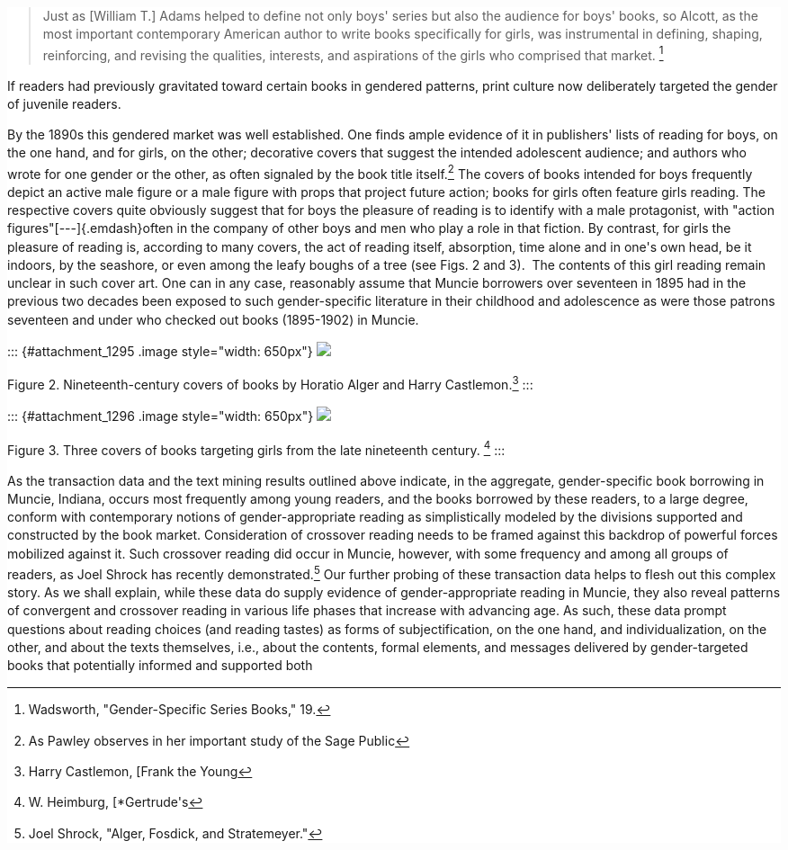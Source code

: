 > Just as \[William T.\] Adams helped to define not only boys' series
> but also the audience for boys' books, so Alcott, as the most
> important contemporary American author to write books specifically for
> girls, was instrumental in defining, shaping, reinforcing, and
> revising the qualities, interests, and aspirations of the girls who
> comprised that market. [^31]

If readers had previously gravitated toward certain books in gendered
patterns, print culture now deliberately targeted the gender of juvenile
readers.

By the 1890s this gendered market was well established. One finds ample
evidence of it in publishers' lists of reading for boys, on the one
hand, and for girls, on the other; decorative covers that suggest the
intended adolescent audience; and authors who wrote for one gender or
the other, as often signaled by the book title itself.[^32] The covers
of books intended for boys frequently depict an active male figure or a
male figure with props that project future action; books for girls often
feature girls reading. The respective covers quite obviously suggest
that for boys the pleasure of reading is to identify with a male
protagonist, with "action figures"[---]{.emdash}often in the company of
other boys and men who play a role in that fiction. By contrast, for
girls the pleasure of reading is, according to many covers, the act of
reading itself, absorption, time alone and in one's own head, be it
indoors, by the seashore, or even among the leafy boughs of a tree (see
Figs. 2 and 3).  The contents of this girl reading remain unclear in
such cover art. One can in any case, reasonably assume that Muncie
borrowers over seventeen in 1895 had in the previous two decades been
exposed to such gender-specific literature in their childhood and
adolescence as were those patrons seventeen and under who checked out
books (1895-1902) in Muncie.

::: {#attachment_1295 .image style="width: 650px"}
![](Figure_2_Boys_Covers.jpg)

Figure 2. Nineteenth-century covers of books by Horatio Alger and Harry
Castlemon.[^33]
:::

::: {#attachment_1296 .image style="width: 650px"}
![](Figure_3_Girls_Covers.jpg)

Figure 3. Three covers of books targeting girls from the late nineteenth
century. [^34]
:::

As the transaction data and the text mining results outlined above
indicate, in the aggregate, gender-specific book borrowing in Muncie,
Indiana, occurs most frequently among young readers, and the books
borrowed by these readers, to a large degree, conform with contemporary
notions of gender-appropriate reading as simplistically modeled by the
divisions supported and constructed by the book market. Consideration of
crossover reading needs to be framed against this backdrop of powerful
forces mobilized against it. Such crossover reading did occur in Muncie,
however, with some frequency and among all groups of readers, as Joel
Shrock has recently demonstrated.[^35] Our further probing of these
transaction data helps to flesh out this complex story. As we shall
explain, while these data do supply evidence of gender-appropriate
reading in Muncie, they also reveal patterns of convergent and crossover
reading in various life phases that increase with advancing age. As
such, these data prompt questions about reading choices (and reading
tastes) as forms of subjectification, on the one hand, and
individualization, on the other, and about the texts themselves, i.e.,
about the contents, formal elements, and messages delivered by
gender-targeted books that potentially informed and supported both

[^1]: The following participants in the summer fellowship program in the
[^2]: Carlo Ginzburg, *The Cheese and the Worms: The Cosmos of a
[^3]: Tony Bennett, "Texts, Readers, Reading Formations," *Bulletin of
[^4]: Tony Bennett, "Texts in History: The Determinations of Readings
[^5]: For a discussion of predictive models of genre, see Ted Underwood,
[^6]: One recent example is Allison Layfield, "Asian American Literature
[^7]: *What Middletown Read*, Center for Middletown Studies, Ball State
[^8]: Relevant discussions of boys and girls reading in nineteenth
[^9]: For a discussion of this shift in the market, see Wadsworth,
[^10]: While girls' reading of books in Harry Castlemon's Frank series
[^11]: On the social roles of the public library, see Christine Pawley,
[^12]: According to *The* *Chicago Evening Post*[---]{.emdash}as but one
[^13]: Garrison, *Apostles of Culture*, 91; *Catalog of "A.L.A."
[^14]: Quoted in Garrison, *The Apostles of Culture*, 89.
[^15]: Fred B. Perkins, "What to Read," in *Hints for Home Reading. A
[^16]: Frank Felsenstein and James J. Connolly, *What Middletown Read:
[^17]: Felsenstein and Connolly, *What Middletown Read*, 103.
[^18]: Felsenstein and Connolly, *What Middletown Read*, 105.
[^19]: The catalog recommends many titles of entertaining books,
[^20]: For a detailed description of the library, its setting, and its
[^21]: Our use of the terms "sex" here as well as "male" and "female"
[^22]: While the database identifies the borrower, it does not tell us
[^23]: For the first attempts to think about these data with the tools
[^24]: An interactive version can be found
[^25]: Although a smaller number of titles accounts for a higher
[^26]: More information on LIWC, including the names of all of the
[^27]: The Mann-Whitney U test ascribes an integer ranking for each LIWC
[^28]: LIWC is by no means flawless, but it proves effective for this
[^29]: For the topic modeling, we divided the novels into 500-word
[^30]: Quoted in Wadsworth, "Gender-Specific Series Books," 27. For
[^31]: Wadsworth, "Gender-Specific Series Books," 19.
[^32]: As Pawley observes in her important study of the Sage Public
[^33]: Harry Castlemon, [Frank the Young
[^34]: W. Heimburg, [*Gertrude's
[^35]: Joel Shrock, "Alger, Fosdick, and Stratemeyer."
[^36]: In using the terms "subjectification" and "individualization," we
[^37]: Whereas Shrock addresses crossover reading as a general
[^38]: The data for numbers of borrowers (as opposed to transactions)
[^39]: As before, we eliminated periodicals and non-authored works and
[^40]: The period between 1880 and 1920 has come to be known as [the
[^41]: *The Best Reading:* *Hints on the Selection of Books; on the
[^42]: Alcott's novel couples girlish heroines who are first seen
[^43]: We chose the range 18-28 to mitigate the effect of patrons as
[^44]: For a sampling of views on Alger in the public library, see "Who
[^45]: These numbers are taken from our edited version of the Muncie
[^46]: Quoted in Gary Scharnhorst, *Horatio Alger, Jr.* (Boston: Twayne
[^47]: Horatio Alger, Jr., [Slow and Sure or, From the Street to the
[^48]: See also Shrock, "Alger, Fosdick, and Stratemeyer," 292.
[^49]: Nina Baym, *Woman's Fiction: A Guide to Novels by and about Women
[^50]: Charles C. Cutter, "The Public Library, and Its Choice of Books,"
[^51]: Michael Moon, "'The Gentle Boy from the Dangerous Classes':
[^52]: Glenn Hendler, "Pandering in the Public Sphere: Masculinity and
[^53]: Hendler, "Pandering in the Public Sphere," 248.
[^54]: Hendler, "Pandering in the Public Sphere," 247-48.
[^55]: Horatio Alger, Jr., [*Frank Hunter's
[^56]: The LIWC dictionaries include subordinate and superordinate
[^57]: Moon, "The Gentle Boy," 211.
[^58]: Moon, "The Gentle Boy," 231.
[^59]: The correlation calculation in section VI provides evidence of
[^60]: "Data Summaries: Top 20 Circulating Books," *What Middletown
[^61]: These bestselling titles are summarized in Daniel S. Burt, ed.,
[^62]: Frequently circulating books are those checked out at least 39
[^64]: Jodie Archer and Matthew L. Jockers, *The Bestseller Code:
[^65]: Archer and Jockers, *The Bestseller Code*, 67.
[^66]: Archer and Jockers, *The Bestseller Code*, 76.
[^67]: Moon, "The Gentle Boy," 233.
[^68]: Harry Castlemon, *Frank on a Gunboat* (Cincinnati: R. W. Carroll